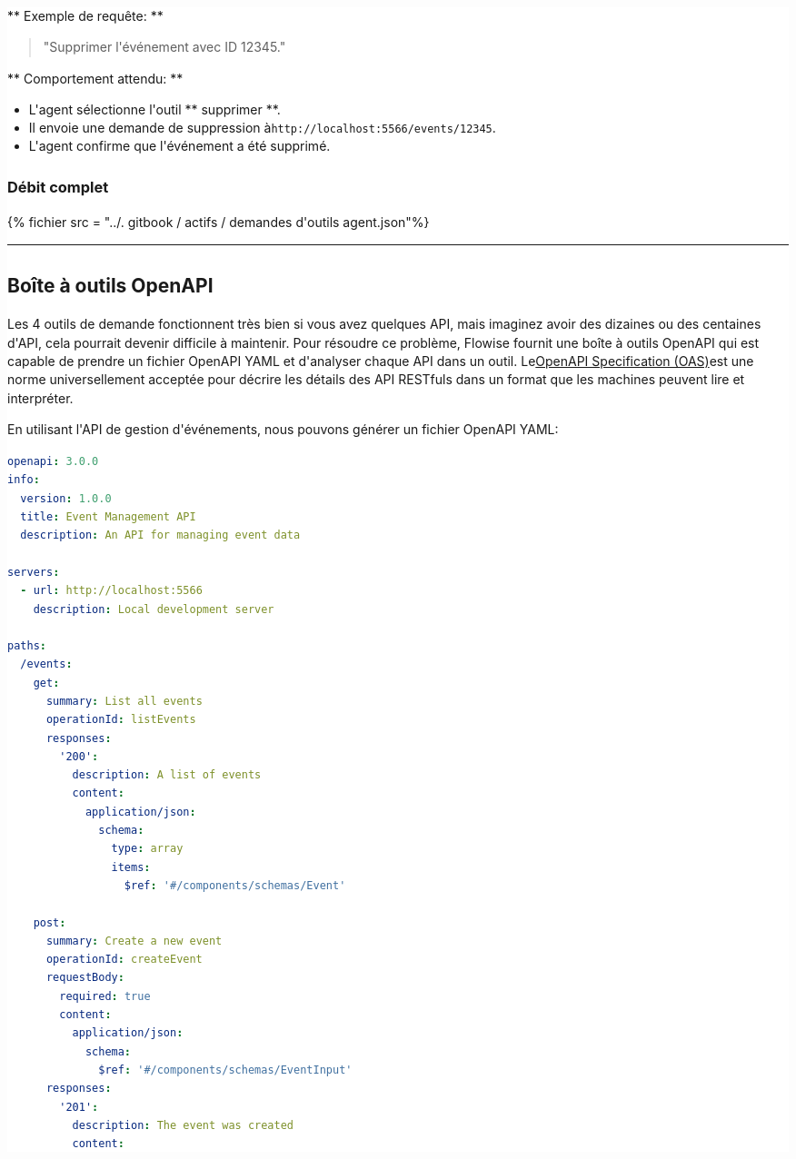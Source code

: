 ** Exemple de requête: **

> "Supprimer l'événement avec ID 12345."

** Comportement attendu: **

* L'agent sélectionne l'outil ** supprimer **.
* Il envoie une demande de suppression à`http://localhost:5566/events/12345`.
* L'agent confirme que l'événement a été supprimé.

### Débit complet

{% fichier src = "../. gitbook / actifs / demandes d'outils agent.json"%}

***

## Boîte à outils OpenAPI

Les 4 outils de demande fonctionnent très bien si vous avez quelques API, mais imaginez avoir des dizaines ou des centaines d'API, cela pourrait devenir difficile à maintenir. Pour résoudre ce problème, Flowise fournit une boîte à outils OpenAPI qui est capable de prendre un fichier OpenAPI YAML et d'analyser chaque API dans un outil. Le[OpenAPI Specification (OAS)](https://swagger.io/specification/)est une norme universellement acceptée pour décrire les détails des API RESTfuls dans un format que les machines peuvent lire et interpréter.

En utilisant l'API de gestion d'événements, nous pouvons générer un fichier OpenAPI YAML:

```yaml
openapi: 3.0.0
info:
  version: 1.0.0
  title: Event Management API
  description: An API for managing event data

servers:
  - url: http://localhost:5566
    description: Local development server

paths:
  /events:
    get:
      summary: List all events
      operationId: listEvents
      responses:
        '200':
          description: A list of events
          content:
            application/json:
              schema:
                type: array
                items:
                  $ref: '#/components/schemas/Event'
    
    post:
      summary: Create a new event
      operationId: createEvent
      requestBody:
        required: true
        content:
          application/json:
            schema:
              $ref: '#/components/schemas/EventInput'
      responses:
        '201':
          description: The event was created
          content:
```